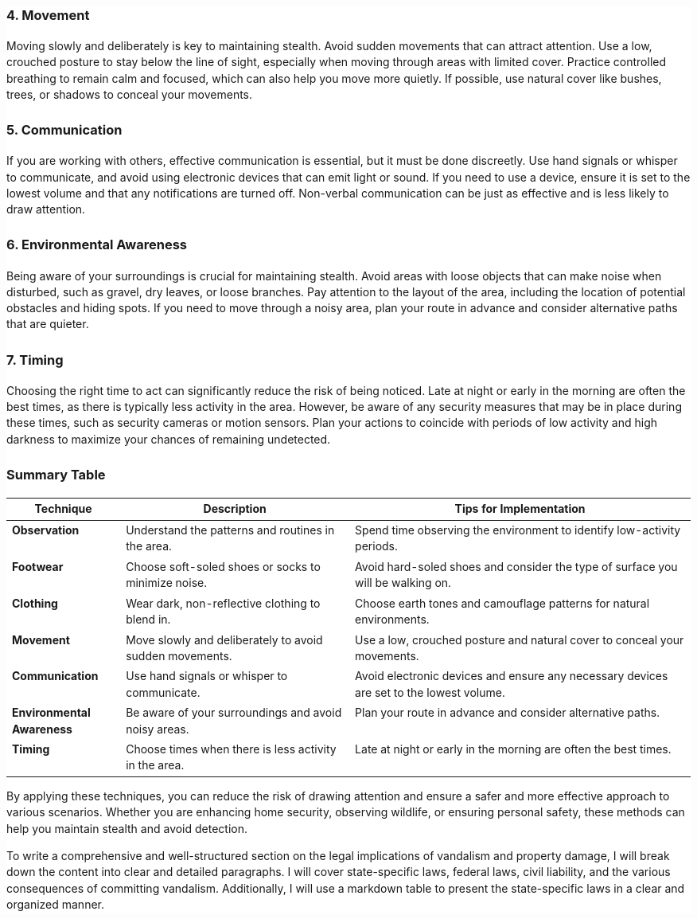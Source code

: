 ### 4. Movement
Moving slowly and deliberately is key to maintaining stealth. Avoid sudden movements that can attract attention. Use a low, crouched posture to stay below the line of sight, especially when moving through areas with limited cover. Practice controlled breathing to remain calm and focused, which can also help you move more quietly. If possible, use natural cover like bushes, trees, or shadows to conceal your movements.

### 5. Communication
If you are working with others, effective communication is essential, but it must be done discreetly. Use hand signals or whisper to communicate, and avoid using electronic devices that can emit light or sound. If you need to use a device, ensure it is set to the lowest volume and that any notifications are turned off. Non-verbal communication can be just as effective and is less likely to draw attention.

### 6. Environmental Awareness
Being aware of your surroundings is crucial for maintaining stealth. Avoid areas with loose objects that can make noise when disturbed, such as gravel, dry leaves, or loose branches. Pay attention to the layout of the area, including the location of potential obstacles and hiding spots. If you need to move through a noisy area, plan your route in advance and consider alternative paths that are quieter.

### 7. Timing
Choosing the right time to act can significantly reduce the risk of being noticed. Late at night or early in the morning are often the best times, as there is typically less activity in the area. However, be aware of any security measures that may be in place during these times, such as security cameras or motion sensors. Plan your actions to coincide with periods of low activity and high darkness to maximize your chances of remaining undetected.

### Summary Table

| Technique                | Description                                                                 | Tips for Implementation                                                                 |
|--------------------------|-----------------------------------------------------------------------------|----------------------------------------------------------------------------------------|
| **Observation**          | Understand the patterns and routines in the area.                           | Spend time observing the environment to identify low-activity periods.                  |
| **Footwear**             | Choose soft-soled shoes or socks to minimize noise.                         | Avoid hard-soled shoes and consider the type of surface you will be walking on.         |
| **Clothing**             | Wear dark, non-reflective clothing to blend in.                             | Choose earth tones and camouflage patterns for natural environments.                    |
| **Movement**             | Move slowly and deliberately to avoid sudden movements.                     | Use a low, crouched posture and natural cover to conceal your movements.                |
| **Communication**        | Use hand signals or whisper to communicate.                                 | Avoid electronic devices and ensure any necessary devices are set to the lowest volume. |
| **Environmental Awareness** | Be aware of your surroundings and avoid noisy areas.                    | Plan your route in advance and consider alternative paths.                              |
| **Timing**               | Choose times when there is less activity in the area.                       | Late at night or early in the morning are often the best times.                          |

By applying these techniques, you can reduce the risk of drawing attention and ensure a safer and more effective approach to various scenarios. Whether you are enhancing home security, observing wildlife, or ensuring personal safety, these methods can help you maintain stealth and avoid detection.


To write a comprehensive and well-structured section on the legal implications of vandalism and property damage, I will break down the content into clear and detailed paragraphs. I will cover state-specific laws, federal laws, civil liability, and the various consequences of committing vandalism. Additionally, I will use a markdown table to present the state-specific laws in a clear and organized manner.
</think>
